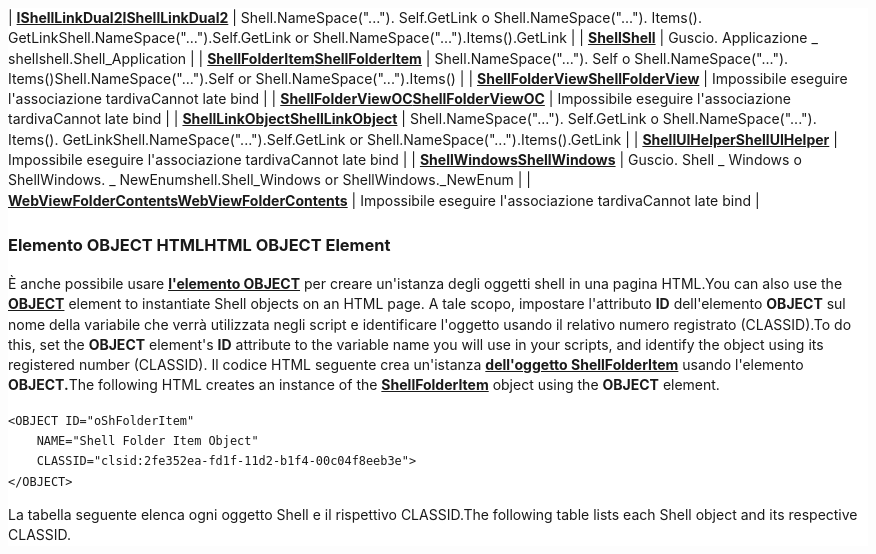 | [<span data-ttu-id="1ae1c-177">**IShellLinkDual2**</span><span class="sxs-lookup"><span data-stu-id="1ae1c-177">**IShellLinkDual2**</span></span>](ishelllinkdual2-object.md)       | <span data-ttu-id="1ae1c-178">Shell.NameSpace("..."). Self.GetLink o Shell.NameSpace("..."). Items(). GetLink</span><span class="sxs-lookup"><span data-stu-id="1ae1c-178">Shell.NameSpace("...").Self.GetLink or Shell.NameSpace("...").Items().GetLink</span></span>           |
| [<span data-ttu-id="1ae1c-179">**Shell**</span><span class="sxs-lookup"><span data-stu-id="1ae1c-179">**Shell**</span></span>](shell.md)                                  | <span data-ttu-id="1ae1c-180">Guscio. Applicazione \_ shell</span><span class="sxs-lookup"><span data-stu-id="1ae1c-180">shell.Shell\_Application</span></span>                                                                |
| [<span data-ttu-id="1ae1c-181">**ShellFolderItem**</span><span class="sxs-lookup"><span data-stu-id="1ae1c-181">**ShellFolderItem**</span></span>](shellfolderitem-object.md)       | <span data-ttu-id="1ae1c-182">Shell.NameSpace("..."). Self o Shell.NameSpace("..."). Items()</span><span class="sxs-lookup"><span data-stu-id="1ae1c-182">Shell.NameSpace("...").Self or Shell.NameSpace("...").Items()</span></span>                           |
| [<span data-ttu-id="1ae1c-183">**ShellFolderView**</span><span class="sxs-lookup"><span data-stu-id="1ae1c-183">**ShellFolderView**</span></span>](shellfolderview.md)              | <span data-ttu-id="1ae1c-184">Impossibile eseguire l'associazione tardiva</span><span class="sxs-lookup"><span data-stu-id="1ae1c-184">Cannot late bind</span></span>                                                                        |
| [<span data-ttu-id="1ae1c-185">**ShellFolderViewOC**</span><span class="sxs-lookup"><span data-stu-id="1ae1c-185">**ShellFolderViewOC**</span></span>](shellfolderviewoc-object.md)   | <span data-ttu-id="1ae1c-186">Impossibile eseguire l'associazione tardiva</span><span class="sxs-lookup"><span data-stu-id="1ae1c-186">Cannot late bind</span></span>                                                                        |
| [<span data-ttu-id="1ae1c-187">**ShellLinkObject**</span><span class="sxs-lookup"><span data-stu-id="1ae1c-187">**ShellLinkObject**</span></span>](shelllinkobject-object.md)       | <span data-ttu-id="1ae1c-188">Shell.NameSpace("..."). Self.GetLink o Shell.NameSpace("..."). Items(). GetLink</span><span class="sxs-lookup"><span data-stu-id="1ae1c-188">Shell.NameSpace("...").Self.GetLink or Shell.NameSpace("...").Items().GetLink</span></span>           |
| [<span data-ttu-id="1ae1c-189">**ShellUIHelper**</span><span class="sxs-lookup"><span data-stu-id="1ae1c-189">**ShellUIHelper**</span></span>](shelluihelper.md)                  | <span data-ttu-id="1ae1c-190">Impossibile eseguire l'associazione tardiva</span><span class="sxs-lookup"><span data-stu-id="1ae1c-190">Cannot late bind</span></span>                                                                        |
| [<span data-ttu-id="1ae1c-191">**ShellWindows**</span><span class="sxs-lookup"><span data-stu-id="1ae1c-191">**ShellWindows**</span></span>](shellwindows.md)                    | <span data-ttu-id="1ae1c-192">Guscio. Shell \_ Windows o ShellWindows. \_ NewEnum</span><span class="sxs-lookup"><span data-stu-id="1ae1c-192">shell.Shell\_Windows or ShellWindows.\_NewEnum</span></span>                                          |
| [<span data-ttu-id="1ae1c-193">**WebViewFolderContents**</span><span class="sxs-lookup"><span data-stu-id="1ae1c-193">**WebViewFolderContents**</span></span>](../lwef/webviewfoldercontents.md) | <span data-ttu-id="1ae1c-194">Impossibile eseguire l'associazione tardiva</span><span class="sxs-lookup"><span data-stu-id="1ae1c-194">Cannot late bind</span></span>                                                                        |



 

### <a name="html-object-element"></a><span data-ttu-id="1ae1c-195">Elemento OBJECT HTML</span><span class="sxs-lookup"><span data-stu-id="1ae1c-195">HTML OBJECT Element</span></span>

<span data-ttu-id="1ae1c-196">È anche possibile usare [**l'elemento OBJECT**](https://msdn.microsoft.com/library/ms535859(v=VS.85).aspx) per creare un'istanza degli oggetti shell in una pagina HTML.</span><span class="sxs-lookup"><span data-stu-id="1ae1c-196">You can also use the [**OBJECT**](https://msdn.microsoft.com/library/ms535859(v=VS.85).aspx) element to instantiate Shell objects on an HTML page.</span></span> <span data-ttu-id="1ae1c-197">A tale scopo, impostare l'attributo **ID** dell'elemento **OBJECT** sul nome della variabile che verrà utilizzata negli script e identificare l'oggetto usando il relativo numero registrato (CLASSID).</span><span class="sxs-lookup"><span data-stu-id="1ae1c-197">To do this, set the **OBJECT** element's **ID** attribute to the variable name you will use in your scripts, and identify the object using its registered number (CLASSID).</span></span> <span data-ttu-id="1ae1c-198">Il codice HTML seguente crea un'istanza [**dell'oggetto ShellFolderItem**](shellfolderitem-object.md) usando l'elemento **OBJECT.**</span><span class="sxs-lookup"><span data-stu-id="1ae1c-198">The following HTML creates an instance of the [**ShellFolderItem**](shellfolderitem-object.md) object using the **OBJECT** element.</span></span>


```
<OBJECT ID="oShFolderItem" 
    NAME="Shell Folder Item Object"
    CLASSID="clsid:2fe352ea-fd1f-11d2-b1f4-00c04f8eeb3e">
</OBJECT>
```



<span data-ttu-id="1ae1c-199">La tabella seguente elenca ogni oggetto Shell e il rispettivo CLASSID.</span><span class="sxs-lookup"><span data-stu-id="1ae1c-199">The following table lists each Shell object and its respective CLASSID.</span></span>


